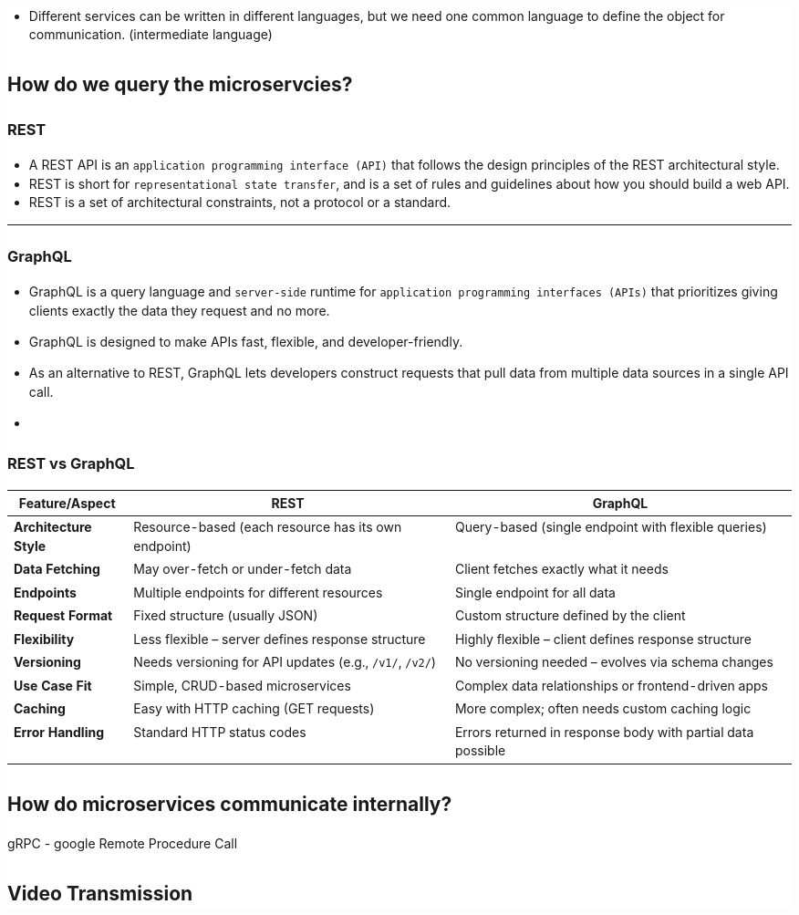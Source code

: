 - Different services can be written in different languages, but we need one common language to define the object for communication. (intermediate language)

## How do we query the microservcies?

### REST

- A REST API is an `application programming interface (API)` that follows the design principles of the REST architectural style.
- REST is short for `representational state transfer`, and is a set of rules and guidelines about how you should build a web API.
- REST is a set of architectural constraints, not a protocol or a standard. 

---

### GraphQL

- GraphQL is a query language and `server-side` runtime for `application programming interfaces (APIs)` that prioritizes giving clients exactly the data they request and no more. 
  
- GraphQL is designed to make APIs fast, flexible, and developer-friendly. 
  
-  As an alternative to REST, GraphQL lets developers construct requests that pull data from multiple data sources in a single API call. 
-  

### REST vs GraphQL

| Feature/Aspect                 | REST                                                                  | GraphQL                                                               |
|-------------------------------|-----------------------------------------------------------------------|------------------------------------------------------------------------|
| **Architecture Style**        | Resource-based (each resource has its own endpoint)                   | Query-based (single endpoint with flexible queries)                    |
| **Data Fetching**             | May over-fetch or under-fetch data                                    | Client fetches exactly what it needs                                   |
| **Endpoints**                 | Multiple endpoints for different resources                            | Single endpoint for all data                                           |
| **Request Format**            | Fixed structure (usually JSON)                                        | Custom structure defined by the client                                 |
| **Flexibility**               | Less flexible – server defines response structure                     | Highly flexible – client defines response structure                    |
| **Versioning**                | Needs versioning for API updates (e.g., `/v1/`, `/v2/`)               | No versioning needed – evolves via schema changes                      |
| **Use Case Fit**              | Simple, CRUD-based microservices                                      | Complex data relationships or frontend-driven apps                     |
| **Caching**                   | Easy with HTTP caching (GET requests)                                 | More complex; often needs custom caching logic                         |
| **Error Handling**            | Standard HTTP status codes                                            | Errors returned in response body with partial data possible            |


## How do microservices communicate internally?
gRPC - google Remote Procedure Call


## Video Transmission
